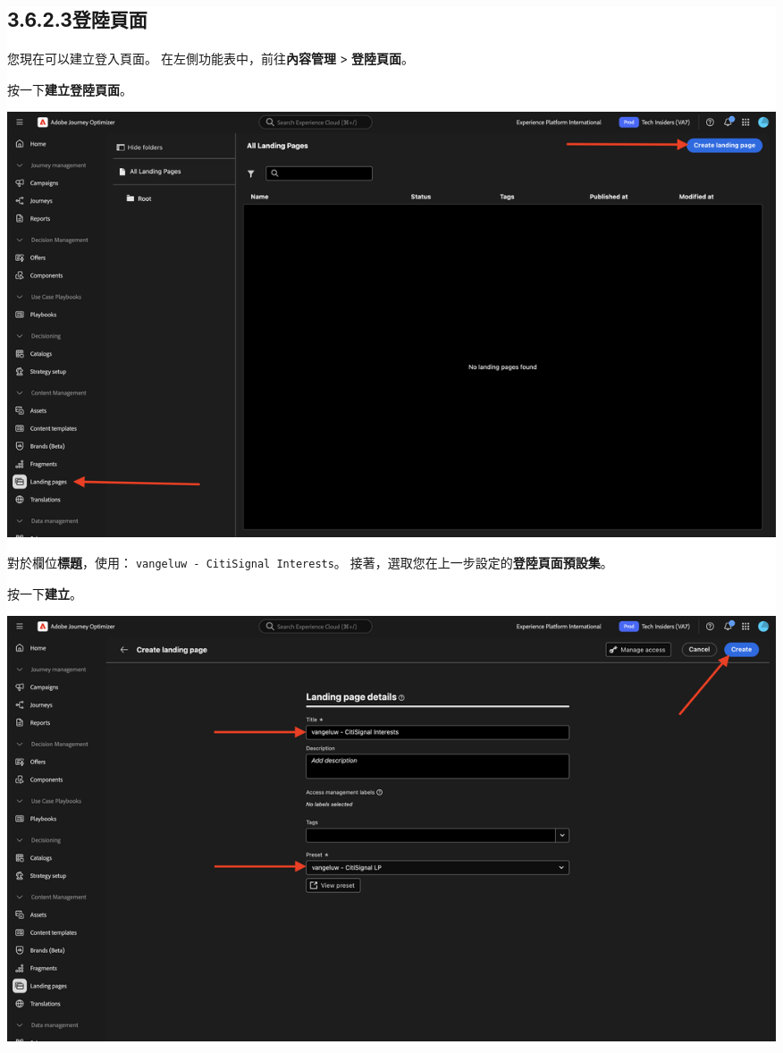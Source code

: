## 3.6.2.3登陸頁面

您現在可以建立登入頁面。 在左側功能表中，前往&#x200B;**內容管理** > **登陸頁面**。

按一下&#x200B;**建立登陸頁面**。

![登錄頁面](./images/lp11.png)

對於欄位&#x200B;**標題**，使用： `vangeluw - CitiSignal Interests`。 接著，選取您在上一步設定的&#x200B;**登陸頁面預設集**。

按一下&#x200B;**建立**。

![登錄頁面](./images/lp12.png)
